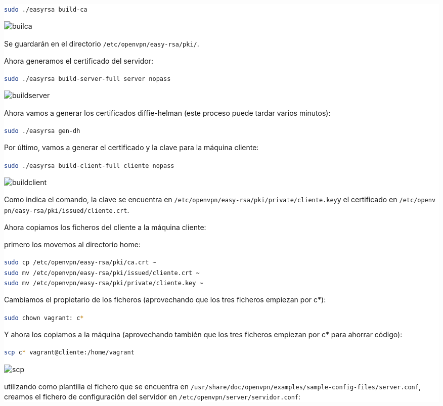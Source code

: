 ```bash
sudo ./easyrsa build-ca
```

![builca](https://i.imgur.com/HnrLwoR.png)

Se guardarán en el directorio `/etc/openvpn/easy-rsa/pki/`.

Ahora generamos el certificado del servidor:

```bash
sudo ./easyrsa build-server-full server nopass
```

![buildserver](https://i.imgur.com/JWiael9.png)

Ahora vamos a generar los certificados diffie-helman (este proceso puede tardar varios minutos):

```bash
sudo ./easyrsa gen-dh
```

Por último, vamos a generar el certificado y la clave para la máquina cliente:

```bash
sudo ./easyrsa build-client-full cliente nopass
```

![buildclient](https://i.imgur.com/RRTumPA.png)

Como indica el comando, la clave se encuentra en `/etc/openvpn/easy-rsa/pki/private/cliente.key`y el certificado en `/etc/openvpn/easy-rsa/pki/issued/cliente.crt`.


Ahora copiamos los ficheros del cliente a la máquina cliente:

primero los movemos al directorio home:

```bash
sudo cp /etc/openvpn/easy-rsa/pki/ca.crt ~
sudo mv /etc/openvpn/easy-rsa/pki/issued/cliente.crt ~
sudo mv /etc/openvpn/easy-rsa/pki/private/cliente.key ~
```

Cambiamos el propietario de los ficheros (aprovechando que los tres ficheros empiezan por c*):

```bash
sudo chown vagrant: c*
```

Y ahora los copiamos a la máquina  (aprovechando también que los tres ficheros empiezan por c* para ahorrar código):

```bash
scp c* vagrant@cliente:/home/vagrant
```

![scp](https://i.imgur.com/04lHcb0.png)

utilizando como plantilla el fichero que se encuentra en `/usr/share/doc/openvpn/examples/sample-config-files/server.conf`, creamos el fichero de configuración del servidor en `/etc/openvpn/server/servidor.conf`:
